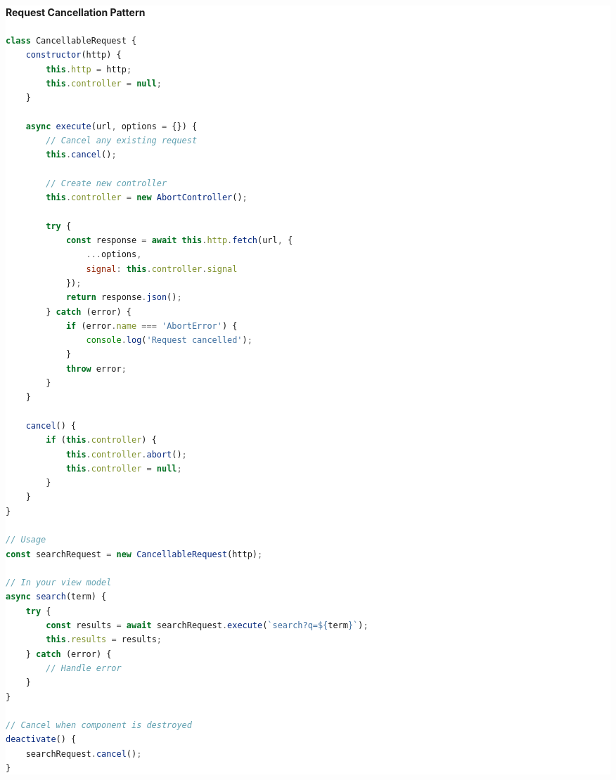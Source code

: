 #### Request Cancellation Pattern

```javascript
class CancellableRequest {
    constructor(http) {
        this.http = http;
        this.controller = null;
    }

    async execute(url, options = {}) {
        // Cancel any existing request
        this.cancel();
        
        // Create new controller
        this.controller = new AbortController();
        
        try {
            const response = await this.http.fetch(url, {
                ...options,
                signal: this.controller.signal
            });
            return response.json();
        } catch (error) {
            if (error.name === 'AbortError') {
                console.log('Request cancelled');
            }
            throw error;
        }
    }

    cancel() {
        if (this.controller) {
            this.controller.abort();
            this.controller = null;
        }
    }
}

// Usage
const searchRequest = new CancellableRequest(http);

// In your view model
async search(term) {
    try {
        const results = await searchRequest.execute(`search?q=${term}`);
        this.results = results;
    } catch (error) {
        // Handle error
    }
}

// Cancel when component is destroyed
deactivate() {
    searchRequest.cancel();
}
```
